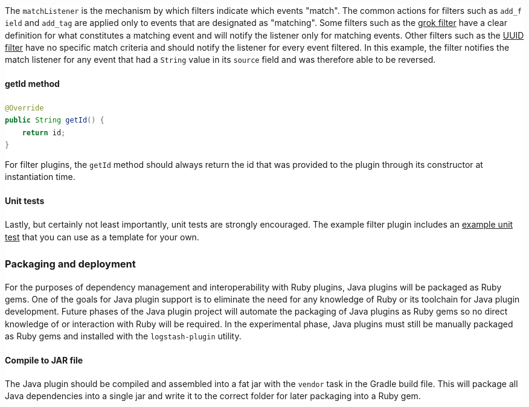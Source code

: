 The `matchListener` is the mechanism by which filters indicate which events "match". The common actions for filters 
such as `add_field` and `add_tag` are applied only to events that are designated as "matching". Some filters such as 
the [grok filter](https://www.elastic.co/guide/en/logstash/current/plugins-filters-grok.html) have a clear definition 
for what constitutes a matching event and will notify the listener only for matching events. Other filters such as the
[UUID filter](https://www.elastic.co/guide/en/logstash/current/plugins-filters-uuid.html) have no specific match 
criteria and should notify the listener for every event filtered. In this example, the filter notifies the match
listener for any event that had a `String` value in its `source` field and was therefore able to be reversed.

#### getId method

```java
@Override
public String getId() {
    return id;
}
```
For filter plugins, the `getId` method should always return the id that was provided to the plugin through its
constructor at instantiation time.

#### Unit tests
Lastly, but certainly not least importantly, unit tests are strongly encouraged. The example filter plugin includes
an [example unit test](https://github.com/logstash-plugins/logstash-filter-java_filter_example/blob/master/src/test/java/org/logstash/javaapi/JavaFilterExampleTest.java)
that you can use as a template for your own.

### Packaging and deployment

For the purposes of dependency management and interoperability with Ruby plugins, Java plugins will be packaged
as Ruby gems. One of the goals for Java plugin support is to eliminate the need for any knowledge of Ruby or its
toolchain for Java plugin development. Future phases of the Java plugin project will automate the packaging of
Java plugins as Ruby gems so no direct knowledge of or interaction with Ruby will be required. In the experimental
phase, Java plugins must still be manually packaged as Ruby gems and installed with the `logstash-plugin` utility.

#### Compile to JAR file

The Java plugin should be compiled and assembled into a fat jar with the `vendor` task in the Gradle build file. This
will package all Java dependencies into a single jar and write it to the correct folder for later packaging into
a Ruby gem.
